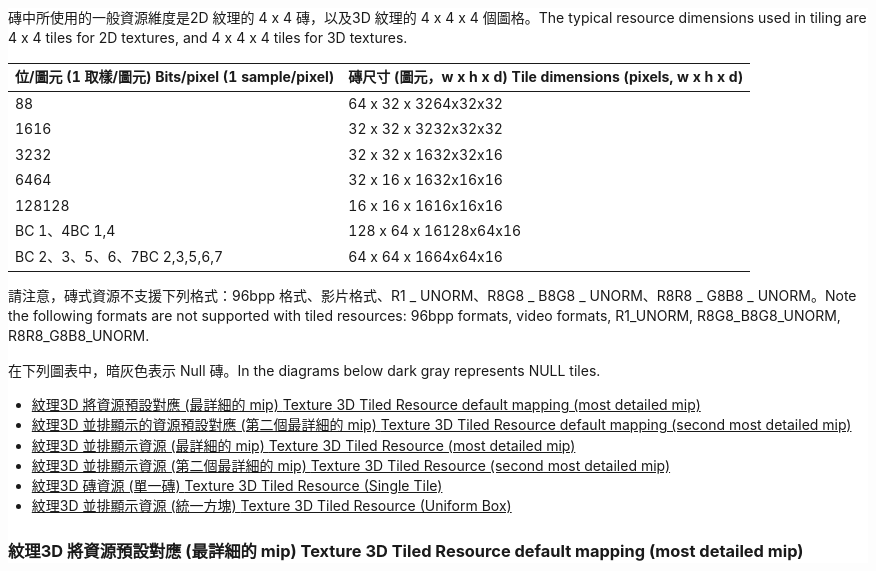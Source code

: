 <span data-ttu-id="0e3b5-113">磚中所使用的一般資源維度是2D 紋理的 4 x 4 磚，以及3D 紋理的 4 x 4 x 4 個圖格。</span><span class="sxs-lookup"><span data-stu-id="0e3b5-113">The typical resource dimensions used in tiling are 4 x 4 tiles for 2D textures, and 4 x 4 x 4 tiles for 3D textures.</span></span>



| <span data-ttu-id="0e3b5-114">位/圖元 (1 取樣/圖元) </span><span class="sxs-lookup"><span data-stu-id="0e3b5-114">Bits/pixel (1 sample/pixel)</span></span> | <span data-ttu-id="0e3b5-115">磚尺寸 (圖元，w x h x d) </span><span class="sxs-lookup"><span data-stu-id="0e3b5-115">Tile dimensions (pixels, w x h x d)</span></span> |
|-----------------------------|-------------------------------------|
| <span data-ttu-id="0e3b5-116">8</span><span class="sxs-lookup"><span data-stu-id="0e3b5-116">8</span></span>                           | <span data-ttu-id="0e3b5-117">64 x 32 x 32</span><span class="sxs-lookup"><span data-stu-id="0e3b5-117">64x32x32</span></span>                            |
| <span data-ttu-id="0e3b5-118">16</span><span class="sxs-lookup"><span data-stu-id="0e3b5-118">16</span></span>                          | <span data-ttu-id="0e3b5-119">32 x 32 x 32</span><span class="sxs-lookup"><span data-stu-id="0e3b5-119">32x32x32</span></span>                            |
| <span data-ttu-id="0e3b5-120">32</span><span class="sxs-lookup"><span data-stu-id="0e3b5-120">32</span></span>                          | <span data-ttu-id="0e3b5-121">32 x 32 x 16</span><span class="sxs-lookup"><span data-stu-id="0e3b5-121">32x32x16</span></span>                            |
| <span data-ttu-id="0e3b5-122">64</span><span class="sxs-lookup"><span data-stu-id="0e3b5-122">64</span></span>                          | <span data-ttu-id="0e3b5-123">32 x 16 x 16</span><span class="sxs-lookup"><span data-stu-id="0e3b5-123">32x16x16</span></span>                            |
| <span data-ttu-id="0e3b5-124">128</span><span class="sxs-lookup"><span data-stu-id="0e3b5-124">128</span></span>                         | <span data-ttu-id="0e3b5-125">16 x 16 x 16</span><span class="sxs-lookup"><span data-stu-id="0e3b5-125">16x16x16</span></span>                            |
| <span data-ttu-id="0e3b5-126">BC 1、4</span><span class="sxs-lookup"><span data-stu-id="0e3b5-126">BC 1,4</span></span>                      | <span data-ttu-id="0e3b5-127">128 x 64 x 16</span><span class="sxs-lookup"><span data-stu-id="0e3b5-127">128x64x16</span></span>                           |
| <span data-ttu-id="0e3b5-128">BC 2、3、5、6、7</span><span class="sxs-lookup"><span data-stu-id="0e3b5-128">BC 2,3,5,6,7</span></span>                | <span data-ttu-id="0e3b5-129">64 x 64 x 16</span><span class="sxs-lookup"><span data-stu-id="0e3b5-129">64x64x16</span></span>                            |

<span data-ttu-id="0e3b5-130">請注意，磚式資源不支援下列格式：96bpp 格式、影片格式、R1 \_ UNORM、R8G8 \_ B8G8 \_ UNORM、R8R8 \_ G8B8 \_ UNORM。</span><span class="sxs-lookup"><span data-stu-id="0e3b5-130">Note the following formats are not supported with tiled resources: 96bpp formats, video formats, R1\_UNORM, R8G8\_B8G8\_UNORM, R8R8\_G8B8\_UNORM.</span></span>

<span data-ttu-id="0e3b5-131">在下列圖表中，暗灰色表示 Null 磚。</span><span class="sxs-lookup"><span data-stu-id="0e3b5-131">In the diagrams below dark gray represents NULL tiles.</span></span>

-   [<span data-ttu-id="0e3b5-132">紋理3D 將資源預設對應 (最詳細的 mip) </span><span class="sxs-lookup"><span data-stu-id="0e3b5-132">Texture 3D Tiled Resource default mapping (most detailed mip)</span></span>](#texture-3d-tiled-resource-default-mapping-most-detailed-mip)
-   [<span data-ttu-id="0e3b5-133">紋理3D 並排顯示的資源預設對應 (第二個最詳細的 mip) </span><span class="sxs-lookup"><span data-stu-id="0e3b5-133">Texture 3D Tiled Resource default mapping (second most detailed mip)</span></span>](#texture-3d-tiled-resource-default-mapping-second-most-detailed-mip)
-   [<span data-ttu-id="0e3b5-134">紋理3D 並排顯示資源 (最詳細的 mip) </span><span class="sxs-lookup"><span data-stu-id="0e3b5-134">Texture 3D Tiled Resource (most detailed mip)</span></span>](#texture-3d-tiled-resource-most-detailed-mip)
-   [<span data-ttu-id="0e3b5-135">紋理3D 並排顯示資源 (第二個最詳細的 mip) </span><span class="sxs-lookup"><span data-stu-id="0e3b5-135">Texture 3D Tiled Resource (second most detailed mip)</span></span>](#texture-3d-tiled-resource-second-most-detailed-mip)
-   [<span data-ttu-id="0e3b5-136">紋理3D 磚資源 (單一磚) </span><span class="sxs-lookup"><span data-stu-id="0e3b5-136">Texture 3D Tiled Resource (Single Tile)</span></span>](#texture-3d-tiled-resource-single-tile)
-   [<span data-ttu-id="0e3b5-137">紋理3D 並排顯示資源 (統一方塊) </span><span class="sxs-lookup"><span data-stu-id="0e3b5-137">Texture 3D Tiled Resource (Uniform Box)</span></span>](#texture-3d-tiled-resource-uniform-box)

### <a name="texture-3d-tiled-resource-default-mapping-most-detailed-mip"></a><span data-ttu-id="0e3b5-138">紋理3D 將資源預設對應 (最詳細的 mip) </span><span class="sxs-lookup"><span data-stu-id="0e3b5-138">Texture 3D Tiled Resource default mapping (most detailed mip)</span></span>
